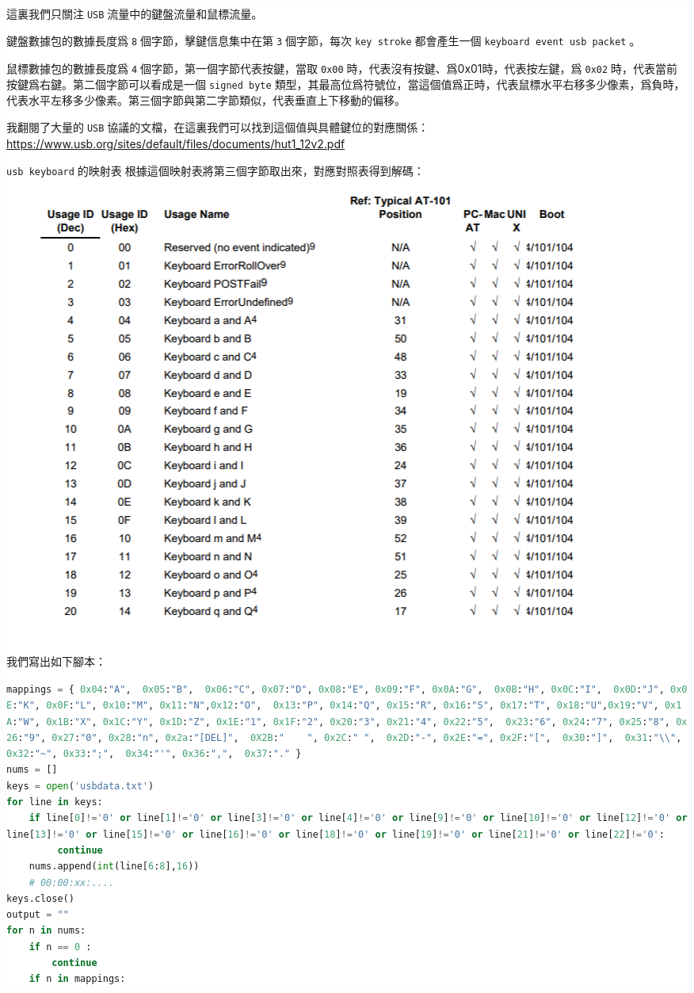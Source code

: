 這裏我們只關注 `USB` 流量中的鍵盤流量和鼠標流量。

鍵盤數據包的數據長度爲 `8` 個字節，擊鍵信息集中在第 `3` 個字節，每次 `key stroke` 都會產生一個 `keyboard event usb packet` 。

鼠標數據包的數據長度爲 `4` 個字節，第一個字節代表按鍵，當取 `0x00` 時，代表沒有按鍵、爲0x01時，代表按左鍵，爲 `0x02` 時，代表當前按鍵爲右鍵。第二個字節可以看成是一個 `signed byte` 類型，其最高位爲符號位，當這個值爲正時，代表鼠標水平右移多少像素，爲負時，代表水平左移多少像素。第三個字節與第二字節類似，代表垂直上下移動的偏移。

我翻閱了大量的 `USB` 協議的文檔，在這裏我們可以找到這個值與具體鍵位的對應關係：<https://www.usb.org/sites/default/files/documents/hut1_12v2.pdf>

`usb keyboard` 的映射表 根據這個映射表將第三個字節取出來，對應對照表得到解碼：

![keyboard_pro](./figure/keyboard_pro.png)

我們寫出如下腳本：

```python
mappings = { 0x04:"A",  0x05:"B",  0x06:"C", 0x07:"D", 0x08:"E", 0x09:"F", 0x0A:"G",  0x0B:"H", 0x0C:"I",  0x0D:"J", 0x0E:"K", 0x0F:"L", 0x10:"M", 0x11:"N",0x12:"O",  0x13:"P", 0x14:"Q", 0x15:"R", 0x16:"S", 0x17:"T", 0x18:"U",0x19:"V", 0x1A:"W", 0x1B:"X", 0x1C:"Y", 0x1D:"Z", 0x1E:"1", 0x1F:"2", 0x20:"3", 0x21:"4", 0x22:"5",  0x23:"6", 0x24:"7", 0x25:"8", 0x26:"9", 0x27:"0", 0x28:"n", 0x2a:"[DEL]",  0X2B:"    ", 0x2C:" ",  0x2D:"-", 0x2E:"=", 0x2F:"[",  0x30:"]",  0x31:"\\", 0x32:"~", 0x33:";",  0x34:"'", 0x36:",",  0x37:"." }
nums = []
keys = open('usbdata.txt')
for line in keys:
    if line[0]!='0' or line[1]!='0' or line[3]!='0' or line[4]!='0' or line[9]!='0' or line[10]!='0' or line[12]!='0' or line[13]!='0' or line[15]!='0' or line[16]!='0' or line[18]!='0' or line[19]!='0' or line[21]!='0' or line[22]!='0':
         continue
    nums.append(int(line[6:8],16))
    # 00:00:xx:....
keys.close()
output = ""
for n in nums:
    if n == 0 :
        continue
    if n in mappings:
```